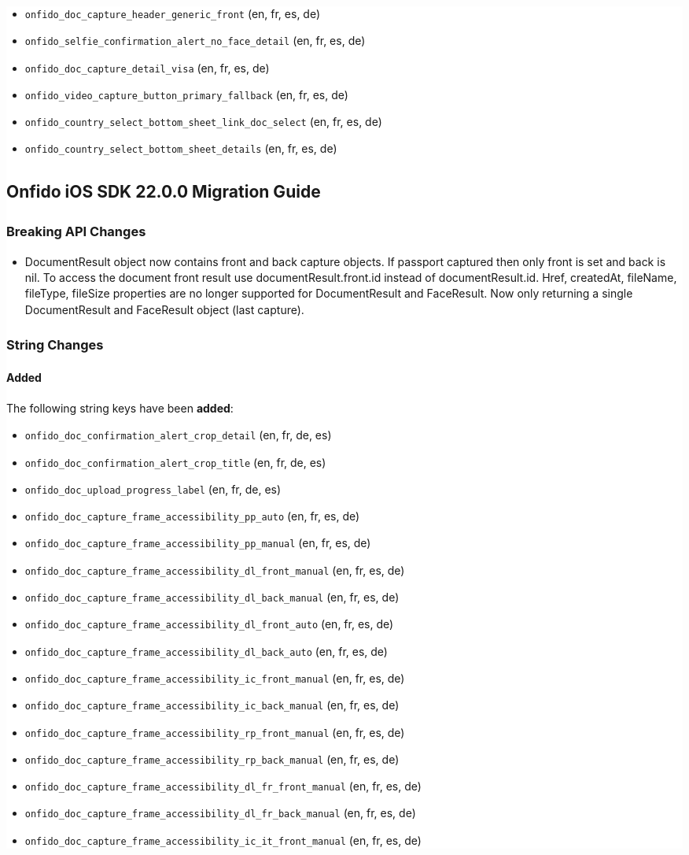- `onfido_doc_capture_header_generic_front` (en, fr, es, de)

- `onfido_selfie_confirmation_alert_no_face_detail` (en, fr, es, de)

- `onfido_doc_capture_detail_visa` (en, fr, es, de)

- `onfido_video_capture_button_primary_fallback` (en, fr, es, de)

- `onfido_country_select_bottom_sheet_link_doc_select` (en, fr, es, de)

- `onfido_country_select_bottom_sheet_details` (en, fr, es, de)



## Onfido iOS SDK 22.0.0 Migration Guide

### Breaking API Changes

- DocumentResult object now contains front and back capture objects. If passport captured then only front is set and back is nil. To access the document front result use documentResult.front.id instead of documentResult.id. Href, createdAt, fileName, fileType, fileSize properties are no longer supported for DocumentResult and FaceResult. Now only returning a single DocumentResult and FaceResult object (last capture).
### String Changes

#### Added

The following string keys have been **added**:

- `onfido_doc_confirmation_alert_crop_detail` (en, fr, de, es)

- `onfido_doc_confirmation_alert_crop_title` (en, fr, de, es)

- `onfido_doc_upload_progress_label` (en, fr, de, es)


- `onfido_doc_capture_frame_accessibility_pp_auto` (en, fr, es, de)

- `onfido_doc_capture_frame_accessibility_pp_manual` (en, fr, es, de)

- `onfido_doc_capture_frame_accessibility_dl_front_manual` (en, fr, es, de)

- `onfido_doc_capture_frame_accessibility_dl_back_manual` (en, fr, es, de)

- `onfido_doc_capture_frame_accessibility_dl_front_auto` (en, fr, es, de)

- `onfido_doc_capture_frame_accessibility_dl_back_auto` (en, fr, es, de)

- `onfido_doc_capture_frame_accessibility_ic_front_manual` (en, fr, es, de)

- `onfido_doc_capture_frame_accessibility_ic_back_manual` (en, fr, es, de)

- `onfido_doc_capture_frame_accessibility_rp_front_manual` (en, fr, es, de)

- `onfido_doc_capture_frame_accessibility_rp_back_manual` (en, fr, es, de)

- `onfido_doc_capture_frame_accessibility_dl_fr_front_manual` (en, fr, es, de)

- `onfido_doc_capture_frame_accessibility_dl_fr_back_manual` (en, fr, es, de)

- `onfido_doc_capture_frame_accessibility_ic_it_front_manual` (en, fr, es, de)
